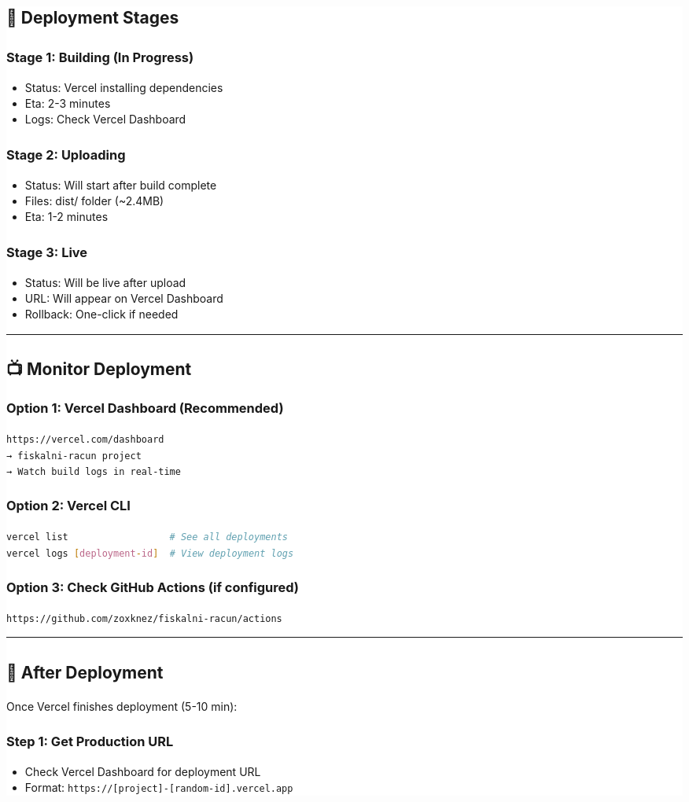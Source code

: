 
## 🎯 Deployment Stages

### Stage 1: Building (In Progress)
- Status: Vercel installing dependencies
- Eta: 2-3 minutes
- Logs: Check Vercel Dashboard

### Stage 2: Uploading
- Status: Will start after build complete
- Files: dist/ folder (~2.4MB)
- Eta: 1-2 minutes

### Stage 3: Live
- Status: Will be live after upload
- URL: Will appear on Vercel Dashboard
- Rollback: One-click if needed

---

## 📺 Monitor Deployment

### Option 1: Vercel Dashboard (Recommended)
```
https://vercel.com/dashboard
→ fiskalni-racun project
→ Watch build logs in real-time
```

### Option 2: Vercel CLI
```bash
vercel list                  # See all deployments
vercel logs [deployment-id]  # View deployment logs
```

### Option 3: Check GitHub Actions (if configured)
```
https://github.com/zoxknez/fiskalni-racun/actions
```

---

## 🎉 After Deployment

Once Vercel finishes deployment (5-10 min):

### Step 1: Get Production URL
- Check Vercel Dashboard for deployment URL
- Format: `https://[project]-[random-id].vercel.app`
